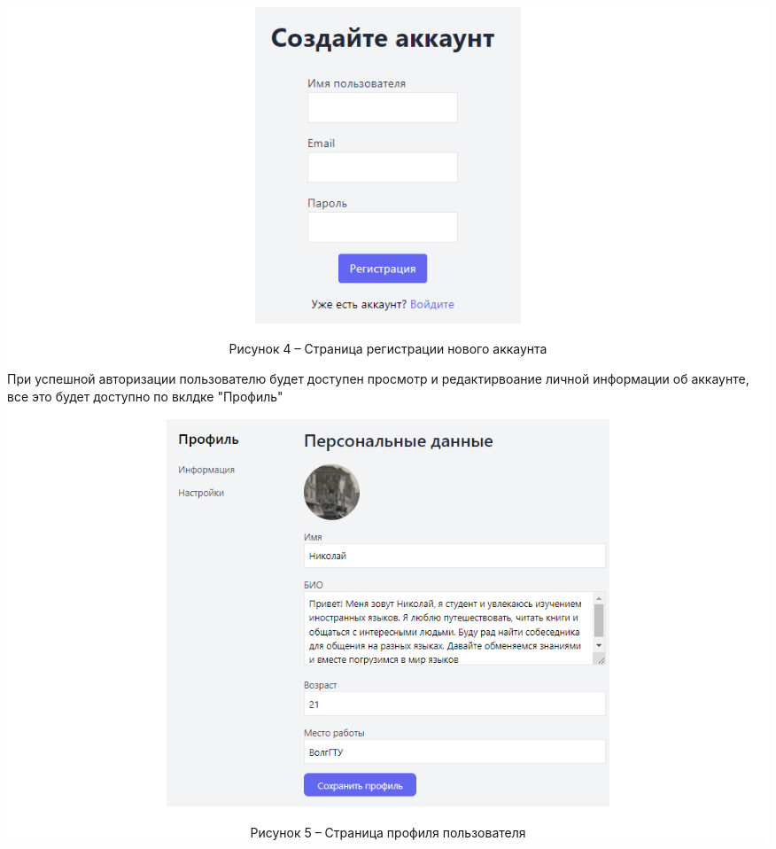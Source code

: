 <div id="header" align="center">
  <img src="Site/Screenshots/регистрация.png" width="300"/>
  <p> Рисунок 4 – Страница регистрации нового аккаунта </p> 
</div>

При успешной авторизации пользователю будет доступен просмотр и редактирвоание личной информации об аккаунте, все это будет доступно по вклдке "Профиль"
<div id="header" align="center">
  <img src="Site/Screenshots/персональные данные.png" width="500"/>
  <p> Рисунок 5 – Страница профиля пользователя </p> 
</div>
